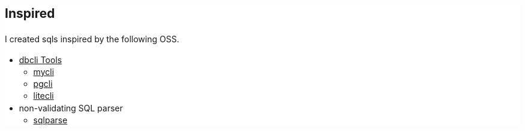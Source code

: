## Inspired

I created sqls inspired by the following OSS.

- [dbcli Tools](https://github.com/dbcli)
    - [mycli](https://www.mycli.net/)
    - [pgcli](https://www.pgcli.com/)
    - [litecli](https://litecli.com/)
- non-validating SQL parser
    - [sqlparse](https://github.com/andialbrecht/sqlparse)
